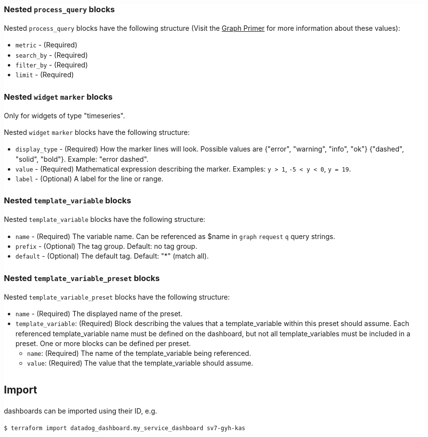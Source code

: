 ### Nested `process_query` blocks

Nested `process_query` blocks have the following structure (Visit the [ Graph Primer](https://docs.datadoghq.com/graphing/) for more information about these values):

- `metric` - (Required)
- `search_by` - (Required)
- `filter_by` - (Required)
- `limit` - (Required)

### Nested `widget` `marker` blocks

Only for widgets of type "timeseries".

Nested `widget` `marker` blocks have the following structure:

- `display_type` - (Required) How the marker lines will look. Possible values are {"error", "warning", "info", "ok"} {"dashed", "solid", "bold"}. Example: "error dashed".
- `value` - (Required) Mathematical expression describing the marker. Examples: `y > 1`, `-5 < y < 0`, `y = 19`.
- `label` - (Optional) A label for the line or range.

### Nested `template_variable` blocks

Nested `template_variable` blocks have the following structure:

- `name` - (Required) The variable name. Can be referenced as \$name in `graph` `request` `q` query strings.
- `prefix` - (Optional) The tag group. Default: no tag group.
- `default` - (Optional) The default tag. Default: "\*" (match all).

### Nested `template_variable_preset` blocks

Nested `template_variable_preset` blocks have the following structure:

- `name` - (Required) The displayed name of the preset.
- `template_variable`: (Required) Block describing the values that a template_variable within this preset should assume. Each referenced template_variable name must be defined on the dashboard, but not all template_variables must be included in a preset. One or more blocks can be defined per preset.
  - `name`: (Required) The name of the template_variable being referenced.
  - `value`: (Required) The value that the template_variable should assume.

## Import

dashboards can be imported using their ID, e.g.

```
$ terraform import datadog_dashboard.my_service_dashboard sv7-gyh-kas
```
